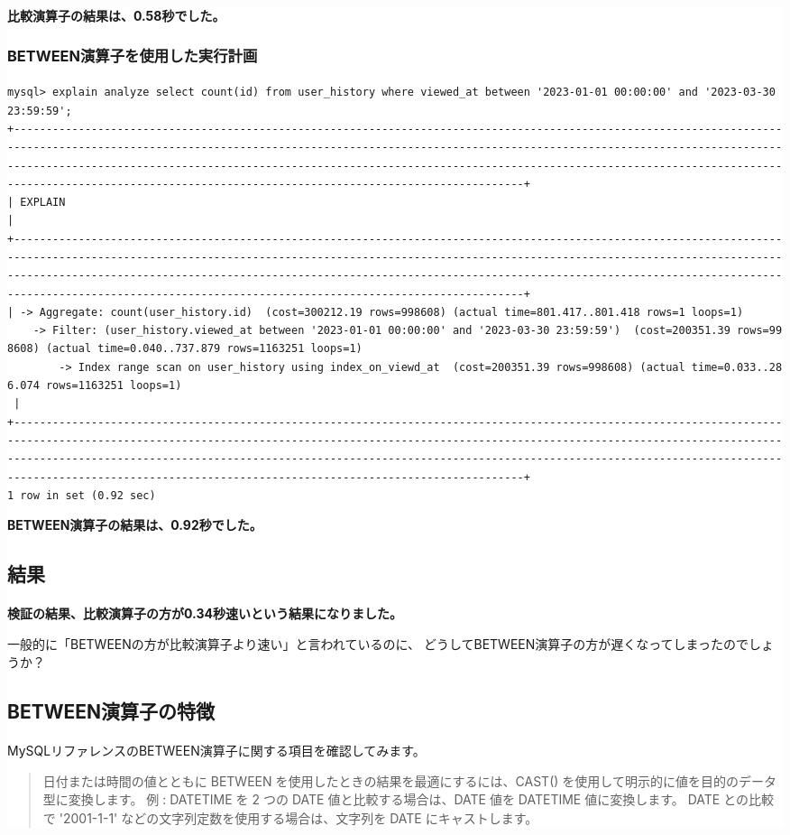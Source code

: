 ```
```

**比較演算子の結果は、0.58秒でした。**

### BETWEEN演算子を使用した実行計画
```
mysql> explain analyze select count(id) from user_history where viewed_at between '2023-01-01 00:00:00' and '2023-03-30 23:59:59';
+-------------------------------------------------------------------------------------------------------------------------------------------------------------------------------------------------------------------------------------------------------------------------------------------------------------------------------------------------------------------------------------------------------------------------------------------------------+
| EXPLAIN                                                                                                                                                                                                                                                                                                                                                                                                                                               |
+-------------------------------------------------------------------------------------------------------------------------------------------------------------------------------------------------------------------------------------------------------------------------------------------------------------------------------------------------------------------------------------------------------------------------------------------------------+
| -> Aggregate: count(user_history.id)  (cost=300212.19 rows=998608) (actual time=801.417..801.418 rows=1 loops=1)
    -> Filter: (user_history.viewed_at between '2023-01-01 00:00:00' and '2023-03-30 23:59:59')  (cost=200351.39 rows=998608) (actual time=0.040..737.879 rows=1163251 loops=1)
        -> Index range scan on user_history using index_on_viewd_at  (cost=200351.39 rows=998608) (actual time=0.033..286.074 rows=1163251 loops=1)
 |
+-------------------------------------------------------------------------------------------------------------------------------------------------------------------------------------------------------------------------------------------------------------------------------------------------------------------------------------------------------------------------------------------------------------------------------------------------------+
1 row in set (0.92 sec)
```

**BETWEEN演算子の結果は、0.92秒でした。**

## 結果
**検証の結果、比較演算子の方が0.34秒速いという結果になりました。**

一般的に「BETWEENの方が比較演算子より速い」と言われているのに、
どうしてBETWEEN演算子の方が遅くなってしまったのでしょうか？

## BETWEEN演算子の特徴
MySQLリファレンスのBETWEEN演算子に関する項目を確認してみます。

>日付または時間の値とともに BETWEEN を使用したときの結果を最適にするには、CAST() を使用して明示的に値を目的のデータ型に変換します。 例 : DATETIME を 2 つの DATE 値と比較する場合は、DATE 値を DATETIME 値に変換します。 DATE との比較で '2001-1-1' などの文字列定数を使用する場合は、文字列を DATE にキャストします。
